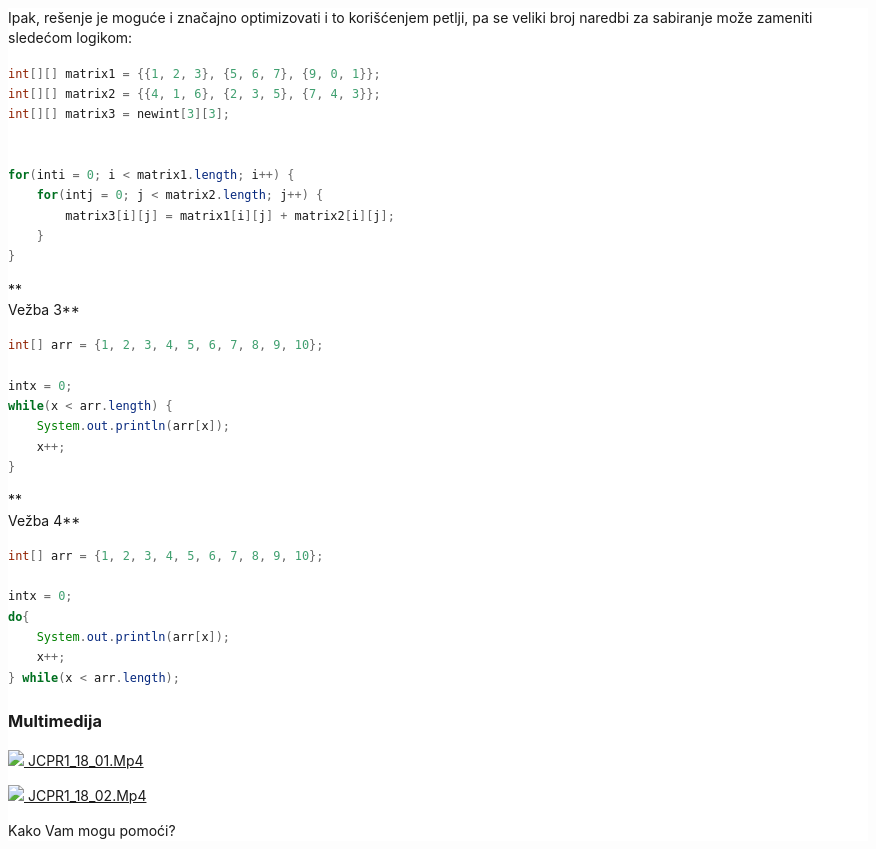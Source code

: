   
Ipak, rešenje je moguće i značajno optimizovati i to korišćenjem petlji, pa se veliki broj naredbi za sabiranje može zameniti sledećom logikom:

```java
int[][] matrix1 = {{1, 2, 3}, {5, 6, 7}, {9, 0, 1}};
int[][] matrix2 = {{4, 1, 6}, {2, 3, 5}, {7, 4, 3}};
int[][] matrix3 = newint[3][3];
 
 
for(inti = 0; i < matrix1.length; i++) {
    for(intj = 0; j < matrix2.length; j++) {
        matrix3[i][j] = matrix1[i][j] + matrix2[i][j];
    }
}
```

**  
Vežba 3**

```java
int[] arr = {1, 2, 3, 4, 5, 6, 7, 8, 9, 10};
 
intx = 0;
while(x < arr.length) {
    System.out.println(arr[x]);
    x++;
}
```

**  
Vežba 4**

```java
int[] arr = {1, 2, 3, 4, 5, 6, 7, 8, 9, 10};
 
intx = 0;
do{
    System.out.println(arr[x]);
    x++;
} while(x < arr.length);
```

### Multimedija

 [![](https://multimedia.dizajn-akademija.com/sr//Core_Java_Programming/multimedijaFinal/JCPR1_18_01.thb) JCPR1\_18\_01.Mp4](https://www.link-elearning.com/linkdl/usersPortal/ "JCPR1_18_01.Mp4")

 [![](https://multimedia.dizajn-akademija.com/sr//Core_Java_Programming/multimedijaFinal/JCPR1_18_02.thb) JCPR1\_18\_02.Mp4](https://www.link-elearning.com/linkdl/usersPortal/ "JCPR1_18_02.Mp4")

Kako Vam mogu pomoći?